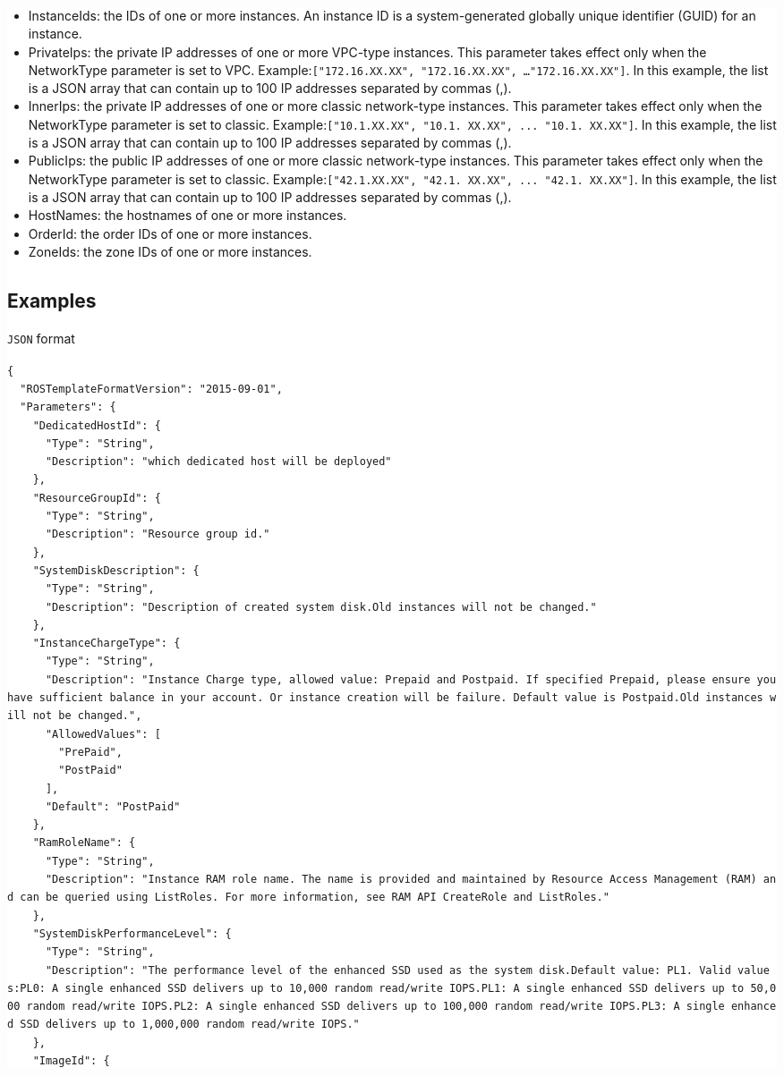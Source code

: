 -   InstanceIds: the IDs of one or more instances. An instance ID is a system-generated globally unique identifier \(GUID\) for an instance.
-   PrivateIps: the private IP addresses of one or more VPC-type instances. This parameter takes effect only when the NetworkType parameter is set to VPC. Example:`["172.16.XX.XX", "172.16.XX.XX", …"172.16.XX.XX"]`. In this example, the list is a JSON array that can contain up to 100 IP addresses separated by commas \(,\).
-   InnerIps: the private IP addresses of one or more classic network-type instances. This parameter takes effect only when the NetworkType parameter is set to classic. Example:`["10.1.XX.XX", "10.1. XX.XX", ... "10.1. XX.XX"]`. In this example, the list is a JSON array that can contain up to 100 IP addresses separated by commas \(,\).
-   PublicIps: the public IP addresses of one or more classic network-type instances. This parameter takes effect only when the NetworkType parameter is set to classic. Example:`["42.1.XX.XX", "42.1. XX.XX", ... "42.1. XX.XX"]`. In this example, the list is a JSON array that can contain up to 100 IP addresses separated by commas \(,\).
-   HostNames: the hostnames of one or more instances.
-   OrderId: the order IDs of one or more instances.
-   ZoneIds: the zone IDs of one or more instances.

## Examples

`JSON` format

```
{
  "ROSTemplateFormatVersion": "2015-09-01",
  "Parameters": {
    "DedicatedHostId": {
      "Type": "String",
      "Description": "which dedicated host will be deployed"
    },
    "ResourceGroupId": {
      "Type": "String",
      "Description": "Resource group id."
    },
    "SystemDiskDescription": {
      "Type": "String",
      "Description": "Description of created system disk.Old instances will not be changed."
    },
    "InstanceChargeType": {
      "Type": "String",
      "Description": "Instance Charge type, allowed value: Prepaid and Postpaid. If specified Prepaid, please ensure you have sufficient balance in your account. Or instance creation will be failure. Default value is Postpaid.Old instances will not be changed.",
      "AllowedValues": [
        "PrePaid",
        "PostPaid"
      ],
      "Default": "PostPaid"
    },
    "RamRoleName": {
      "Type": "String",
      "Description": "Instance RAM role name. The name is provided and maintained by Resource Access Management (RAM) and can be queried using ListRoles. For more information, see RAM API CreateRole and ListRoles."
    },
    "SystemDiskPerformanceLevel": {
      "Type": "String",
      "Description": "The performance level of the enhanced SSD used as the system disk.Default value: PL1. Valid values:PL0: A single enhanced SSD delivers up to 10,000 random read/write IOPS.PL1: A single enhanced SSD delivers up to 50,000 random read/write IOPS.PL2: A single enhanced SSD delivers up to 100,000 random read/write IOPS.PL3: A single enhanced SSD delivers up to 1,000,000 random read/write IOPS."
    },
    "ImageId": {
```